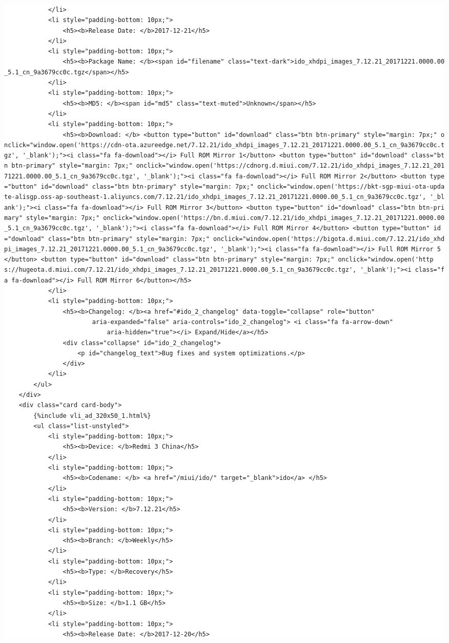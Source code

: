                 </li>
                <li style="padding-bottom: 10px;">
                    <h5><b>Release Date: </b>2017-12-21</h5>
                </li>
                <li style="padding-bottom: 10px;">
                    <h5><b>Package Name: </b><span id="filename" class="text-dark">ido_xhdpi_images_7.12.21_20171221.0000.00_5.1_cn_9a3679cc0c.tgz</span></h5>
                </li>
                <li style="padding-bottom: 10px;">
                    <h5><b>MD5: </b><span id="md5" class="text-muted">Unknown</span></h5>
                </li>
                <li style="padding-bottom: 10px;">
                    <h5><b>Download: </b> <button type="button" id="download" class="btn btn-primary" style="margin: 7px;" onclick="window.open('https://cdn-ota.azureedge.net/7.12.21/ido_xhdpi_images_7.12.21_20171221.0000.00_5.1_cn_9a3679cc0c.tgz', '_blank');"><i class="fa fa-download"></i> Full ROM Mirror 1</button> <button type="button" id="download" class="btn btn-primary" style="margin: 7px;" onclick="window.open('https://cdnorg.d.miui.com/7.12.21/ido_xhdpi_images_7.12.21_20171221.0000.00_5.1_cn_9a3679cc0c.tgz', '_blank');"><i class="fa fa-download"></i> Full ROM Mirror 2</button> <button type="button" id="download" class="btn btn-primary" style="margin: 7px;" onclick="window.open('https://bkt-sgp-miui-ota-update-alisgp.oss-ap-southeast-1.aliyuncs.com/7.12.21/ido_xhdpi_images_7.12.21_20171221.0000.00_5.1_cn_9a3679cc0c.tgz', '_blank');"><i class="fa fa-download"></i> Full ROM Mirror 3</button> <button type="button" id="download" class="btn btn-primary" style="margin: 7px;" onclick="window.open('https://bn.d.miui.com/7.12.21/ido_xhdpi_images_7.12.21_20171221.0000.00_5.1_cn_9a3679cc0c.tgz', '_blank');"><i class="fa fa-download"></i> Full ROM Mirror 4</button> <button type="button" id="download" class="btn btn-primary" style="margin: 7px;" onclick="window.open('https://bigota.d.miui.com/7.12.21/ido_xhdpi_images_7.12.21_20171221.0000.00_5.1_cn_9a3679cc0c.tgz', '_blank');"><i class="fa fa-download"></i> Full ROM Mirror 5</button> <button type="button" id="download" class="btn btn-primary" style="margin: 7px;" onclick="window.open('https://hugeota.d.miui.com/7.12.21/ido_xhdpi_images_7.12.21_20171221.0000.00_5.1_cn_9a3679cc0c.tgz', '_blank');"><i class="fa fa-download"></i> Full ROM Mirror 6</button></h5>
                </li>
                <li style="padding-bottom: 10px;">
                    <h5><b>Changelog: </b><a href="#ido_2_changelog" data-toggle="collapse" role="button"
                            aria-expanded="false" aria-controls="ido_2_changelog"> <i class="fa fa-arrow-down"
                                aria-hidden="true"></i> Expand/Hide</a></h5>
                    <div class="collapse" id="ido_2_changelog">
                        <p id="changelog_text">Bug fixes and system optimizations.</p>
                    </div>
                </li>
            </ul>
        </div>
        <div class="card card-body">
            {%include vli_ad_320x50_1.html%}
            <ul class="list-unstyled">
                <li style="padding-bottom: 10px;">
                    <h5><b>Device: </b>Redmi 3 China</h5>
                </li>
                <li style="padding-bottom: 10px;">
                    <h5><b>Codename: </b> <a href="/miui/ido/" target="_blank">ido</a> </h5>
                </li>
                <li style="padding-bottom: 10px;">
                    <h5><b>Version: </b>7.12.21</h5>
                </li>
                <li style="padding-bottom: 10px;">
                    <h5><b>Branch: </b>Weekly</h5>
                </li>
                <li style="padding-bottom: 10px;">
                    <h5><b>Type: </b>Recovery</h5>
                </li>
                <li style="padding-bottom: 10px;">
                    <h5><b>Size: </b>1.1 GB</h5>
                </li>
                <li style="padding-bottom: 10px;">
                    <h5><b>Release Date: </b>2017-12-20</h5>